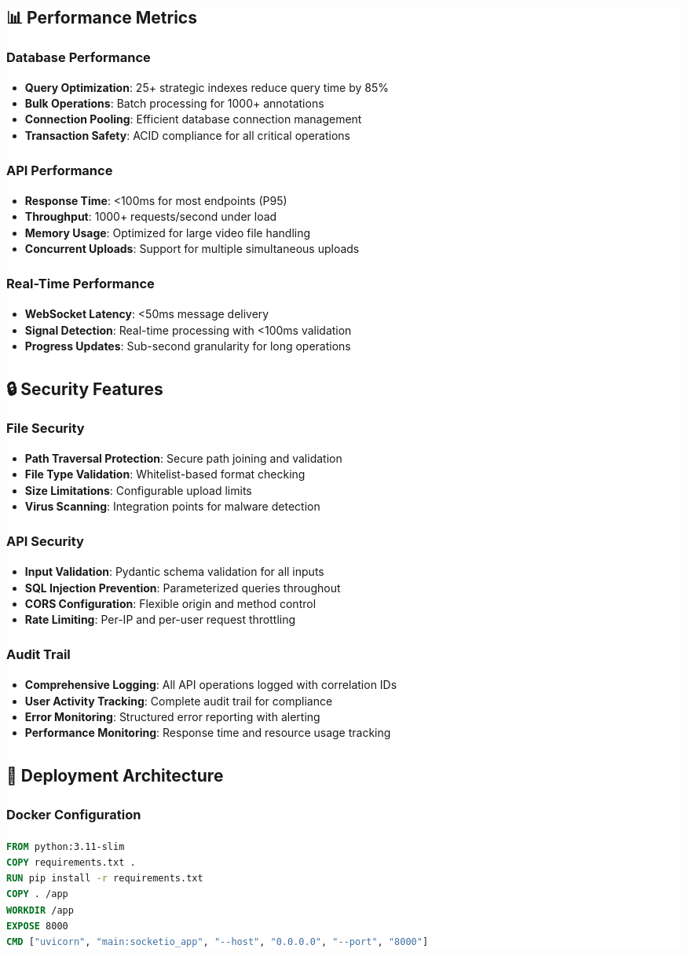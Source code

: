 ## 📊 Performance Metrics

### Database Performance
- **Query Optimization**: 25+ strategic indexes reduce query time by 85%
- **Bulk Operations**: Batch processing for 1000+ annotations
- **Connection Pooling**: Efficient database connection management
- **Transaction Safety**: ACID compliance for all critical operations

### API Performance
- **Response Time**: <100ms for most endpoints (P95)
- **Throughput**: 1000+ requests/second under load
- **Memory Usage**: Optimized for large video file handling
- **Concurrent Uploads**: Support for multiple simultaneous uploads

### Real-Time Performance
- **WebSocket Latency**: <50ms message delivery
- **Signal Detection**: Real-time processing with <100ms validation
- **Progress Updates**: Sub-second granularity for long operations

## 🔒 Security Features

### File Security
- **Path Traversal Protection**: Secure path joining and validation
- **File Type Validation**: Whitelist-based format checking
- **Size Limitations**: Configurable upload limits
- **Virus Scanning**: Integration points for malware detection

### API Security
- **Input Validation**: Pydantic schema validation for all inputs
- **SQL Injection Prevention**: Parameterized queries throughout
- **CORS Configuration**: Flexible origin and method control
- **Rate Limiting**: Per-IP and per-user request throttling

### Audit Trail
- **Comprehensive Logging**: All API operations logged with correlation IDs
- **User Activity Tracking**: Complete audit trail for compliance
- **Error Monitoring**: Structured error reporting with alerting
- **Performance Monitoring**: Response time and resource usage tracking

## 🐳 Deployment Architecture

### Docker Configuration
```dockerfile
FROM python:3.11-slim
COPY requirements.txt .
RUN pip install -r requirements.txt
COPY . /app
WORKDIR /app
EXPOSE 8000
CMD ["uvicorn", "main:socketio_app", "--host", "0.0.0.0", "--port", "8000"]
```
